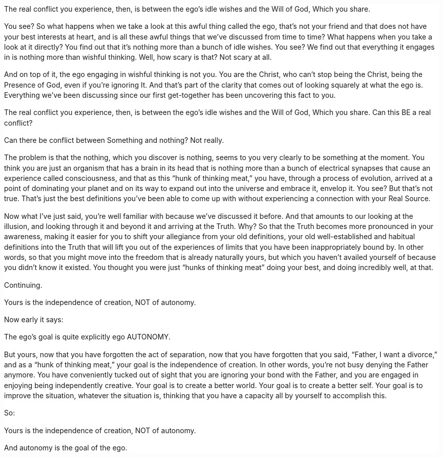 The real conflict you experience, then, is between the ego’s idle wishes and the Will of God, Which you share.  

You see? So what happens when we take a look at this awful thing called the ego, that’s not your friend and that does not have your best interests at heart, and is all these awful things that we’ve discussed from time to time? What happens when you take a look at it directly? You find out that it’s nothing more than a bunch of idle wishes. You see? We find out that everything it engages in is nothing more than wishful thinking. Well, how scary is that? Not scary at all.

And on top of it, the ego engaging in wishful thinking is not you. You are the Christ, who can’t stop being the Christ, being the Presence of God, even if you’re ignoring It. And that’s part of the clarity that comes out of looking squarely at what the ego is. Everything we’ve been discussing since our first get-together has been uncovering this fact to you.

The real conflict you experience, then, is between the ego’s idle wishes and the Will of God, Which you share. Can this BE a real conflict?  

Can there be conflict between Something and nothing? Not really.

The problem is that the nothing, which you discover is nothing, seems to you very clearly to be something at the moment. You think you are just an organism that has a brain in its head that is nothing more than a bunch of electrical synapses that cause an experience called consciousness, and that as this “hunk of thinking meat,” you have, through a process of evolution, arrived at a point of dominating your planet and on its way to expand out into the universe and embrace it, envelop it. You see? But that’s not true. That’s just the best definitions you’ve been able to come up with without experiencing a connection with your Real Source.

Now what I’ve just said, you’re well familiar with because we’ve discussed it before. And that amounts to our looking at the illusion, and looking through it and beyond it and arriving at the Truth. Why? So that the Truth becomes more pronounced in your awareness, making it easier for you to shift your allegiance from your old definitions, your old well-established and habitual definitions into the Truth that will lift you out of the experiences of limits that you have been inappropriately bound by. In other words, so that you might move into the freedom that is already naturally yours, but which you haven’t availed yourself of because you didn’t know it existed. You thought you were just “hunks of thinking meat” doing your best, and doing incredibly well, at that.

Continuing.

Yours is the independence of creation, NOT of autonomy.  

Now early it says:

The ego’s goal is quite explicitly ego AUTONOMY.  

But yours, now that you have forgotten the act of separation, now that you have forgotten that you said, “Father, I want a divorce,” and as a “hunk of thinking meat,” your goal is the independence of creation. In other words, you’re not busy denying the Father anymore. You have conveniently tucked out of sight that you are ignoring your bond with the Father, and you are engaged in enjoying being independently creative. Your goal is to create a better world. Your goal is to create a better self. Your goal is to improve the situation, whatever the situation is, thinking that you have a capacity all by yourself to accomplish this.

So: 

Yours is the independence of creation, NOT of autonomy.  

And autonomy is the goal of the ego.
